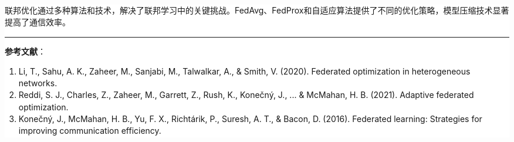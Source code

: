 联邦优化通过多种算法和技术，解决了联邦学习中的关键挑战。FedAvg、FedProx和自适应算法提供了不同的优化策略，模型压缩技术显著提高了通信效率。

---

**参考文献**：

1. Li, T., Sahu, A. K., Zaheer, M., Sanjabi, M., Talwalkar, A., & Smith, V. (2020). Federated optimization in heterogeneous networks.
2. Reddi, S. J., Charles, Z., Zaheer, M., Garrett, Z., Rush, K., Konečný, J., ... & McMahan, H. B. (2021). Adaptive federated optimization.
3. Konečný, J., McMahan, H. B., Yu, F. X., Richtárik, P., Suresh, A. T., & Bacon, D. (2016). Federated learning: Strategies for improving communication efficiency.

